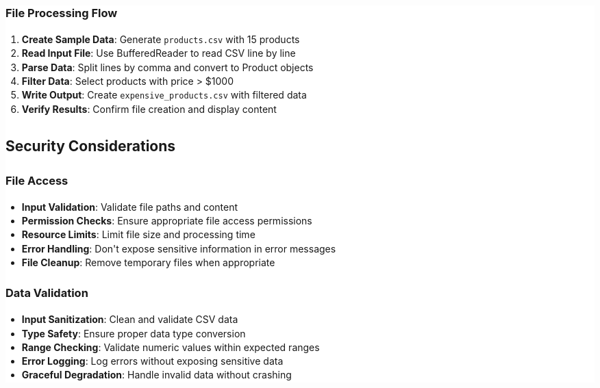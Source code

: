 ### File Processing Flow
1. **Create Sample Data**: Generate `products.csv` with 15 products
2. **Read Input File**: Use BufferedReader to read CSV line by line
3. **Parse Data**: Split lines by comma and convert to Product objects
4. **Filter Data**: Select products with price > $1000
5. **Write Output**: Create `expensive_products.csv` with filtered data
6. **Verify Results**: Confirm file creation and display content

## Security Considerations

### File Access
- **Input Validation**: Validate file paths and content
- **Permission Checks**: Ensure appropriate file access permissions
- **Resource Limits**: Limit file size and processing time
- **Error Handling**: Don't expose sensitive information in error messages
- **File Cleanup**: Remove temporary files when appropriate

### Data Validation
- **Input Sanitization**: Clean and validate CSV data
- **Type Safety**: Ensure proper data type conversion
- **Range Checking**: Validate numeric values within expected ranges
- **Error Logging**: Log errors without exposing sensitive data
- **Graceful Degradation**: Handle invalid data without crashing
